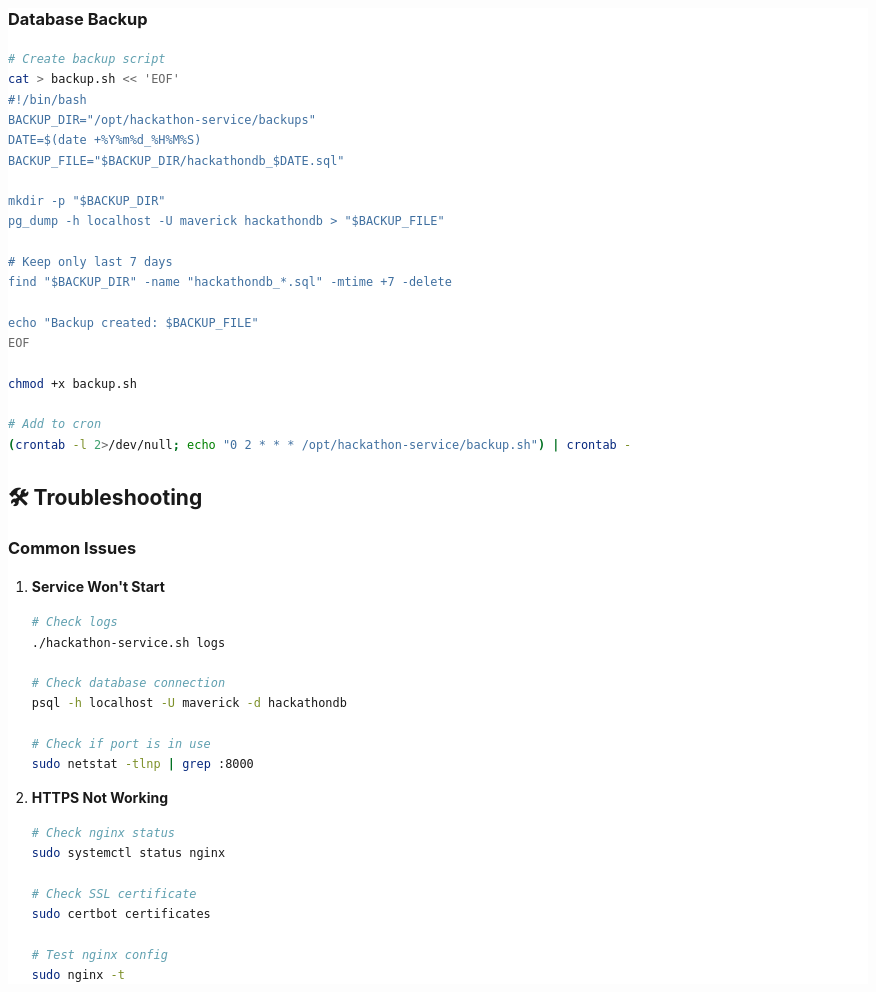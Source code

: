 ### **Database Backup**
```bash
# Create backup script
cat > backup.sh << 'EOF'
#!/bin/bash
BACKUP_DIR="/opt/hackathon-service/backups"
DATE=$(date +%Y%m%d_%H%M%S)
BACKUP_FILE="$BACKUP_DIR/hackathondb_$DATE.sql"

mkdir -p "$BACKUP_DIR"
pg_dump -h localhost -U maverick hackathondb > "$BACKUP_FILE"

# Keep only last 7 days
find "$BACKUP_DIR" -name "hackathondb_*.sql" -mtime +7 -delete

echo "Backup created: $BACKUP_FILE"
EOF

chmod +x backup.sh

# Add to cron
(crontab -l 2>/dev/null; echo "0 2 * * * /opt/hackathon-service/backup.sh") | crontab -
```

## 🛠️ **Troubleshooting**

### **Common Issues**

1. **Service Won't Start**
   ```bash
   # Check logs
   ./hackathon-service.sh logs
   
   # Check database connection
   psql -h localhost -U maverick -d hackathondb
   
   # Check if port is in use
   sudo netstat -tlnp | grep :8000
   ```

2. **HTTPS Not Working**
   ```bash
   # Check nginx status
   sudo systemctl status nginx
   
   # Check SSL certificate
   sudo certbot certificates
   
   # Test nginx config
   sudo nginx -t
   ```
